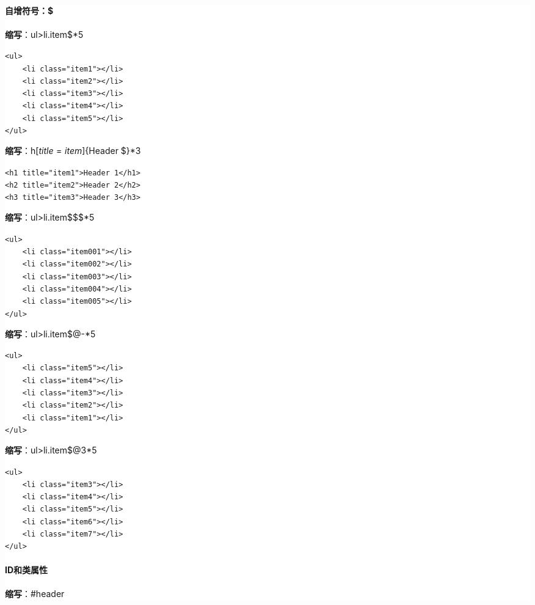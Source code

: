 
#### 自增符号：$

**缩写**：ul>li.item$*5
    
    <ul>
        <li class="item1"></li>
        <li class="item2"></li>
        <li class="item3"></li>
        <li class="item4"></li>
        <li class="item5"></li>
    </ul>
    

**缩写**：h$[title=item$]{Header $}*3
    
    <h1 title="item1">Header 1</h1>
    <h2 title="item2">Header 2</h2>
    <h3 title="item3">Header 3</h3>
    

**缩写**：ul>li.item$$$*5
    
    <ul>
        <li class="item001"></li>
        <li class="item002"></li>
        <li class="item003"></li>
        <li class="item004"></li>
        <li class="item005"></li>
    </ul>
    

**缩写**：ul>li.item$@-*5
    
    <ul>
        <li class="item5"></li>
        <li class="item4"></li>
        <li class="item3"></li>
        <li class="item2"></li>
        <li class="item1"></li>
    </ul>
    

**缩写**：ul>li.item$@3*5
    
    <ul>
        <li class="item3"></li>
        <li class="item4"></li>
        <li class="item5"></li>
        <li class="item6"></li>
        <li class="item7"></li>
    </ul>
    

#### ID和类属性


**缩写**：#header
    